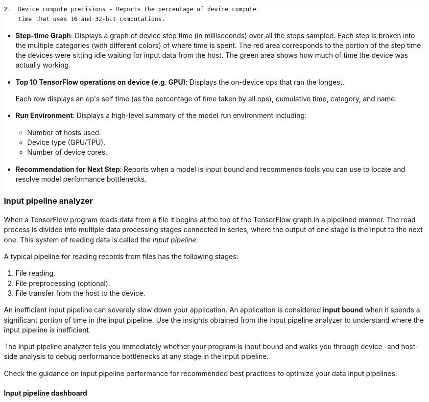     2.  Device compute precisions - Reports the percentage of device compute
        time that uses 16 and 32-bit computations.

*   **Step-time Graph**: Displays a graph of device step time (in milliseconds)
    over all the steps sampled. Each step is broken into the multiple categories
    (with different colors) of where time is spent. The red area corresponds to
    the portion of the step time the devices were sitting idle waiting for input
    data from the host. The green area shows how much of time the device was
    actually working.

*   **Top 10 TensorFlow operations on device (e.g. GPU)**: Displays the
    on-device ops that ran the longest.

    Each row displays an op's self time (as the percentage of time taken by all
    ops), cumulative time, category, and name.

*   **Run Environment**: Displays a high-level summary of the model run
    environment including:

    *   Number of hosts used.
    *   Device type (GPU/TPU).
    *   Number of device cores.

*   **Recommendation for Next Step**: Reports when a model is input bound and
    recommends tools you can use to locate and resolve model performance
    bottlenecks.

<a name="input_pipeline_analyzer"></a>

### Input pipeline analyzer

When a TensorFlow program reads data from a file it begins at the top of the
TensorFlow graph in a pipelined manner. The read process is divided into
multiple data processing stages connected in series, where the output of one
stage is the input to the next one. This system of reading data is called the
*input pipeline*.

A typical pipeline for reading records from files has the following stages:

1.  File reading.
1.  File preprocessing (optional).
1.  File transfer from the host to the device.

An inefficient input pipeline can severely slow down your application. An
application is considered **input bound** when it spends a significant portion
of time in the input pipeline. Use the insights obtained from the input pipeline
analyzer to understand where the input pipeline is inefficient.

The input pipeline analyzer tells you immediately whether your program is input
bound and walks you through device- and host-side analysis to debug performance
bottlenecks at any stage in the input pipeline.

Check the guidance on input pipeline performance for recommended best practices
to optimize your data input pipelines.

#### Input pipeline dashboard

